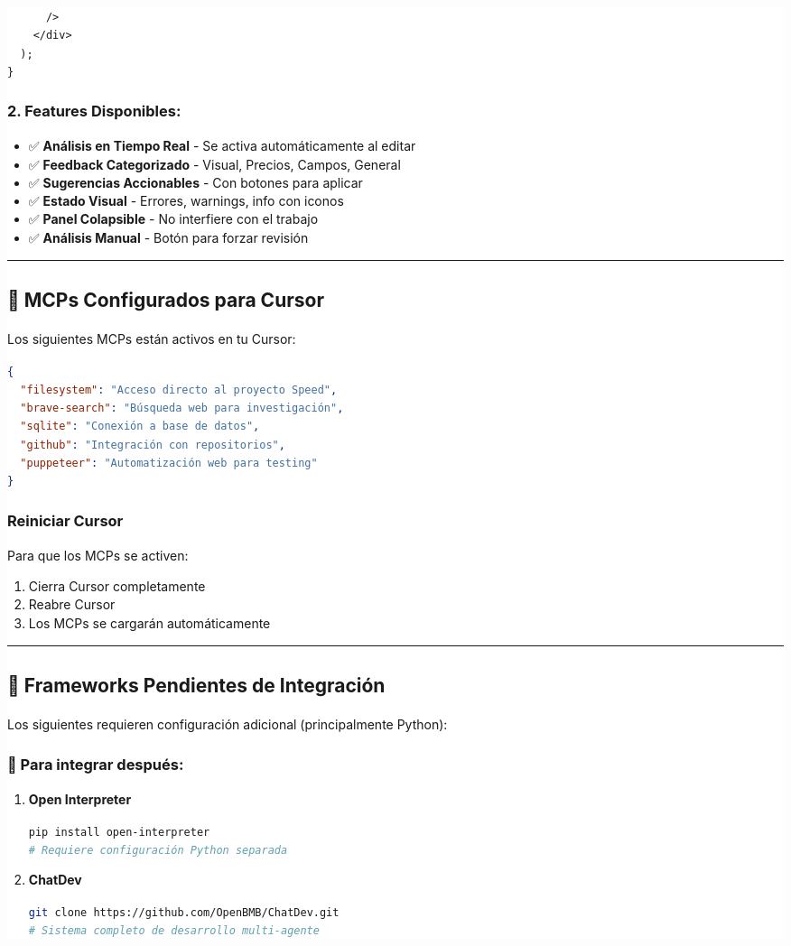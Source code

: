 ```tsx
      />
    </div>
  );
}
```

### 2. Features Disponibles:

- ✅ **Análisis en Tiempo Real** - Se activa automáticamente al editar
- ✅ **Feedback Categorizado** - Visual, Precios, Campos, General
- ✅ **Sugerencias Accionables** - Con botones para aplicar
- ✅ **Estado Visual** - Errores, warnings, info con iconos
- ✅ **Panel Colapsible** - No interfiere con el trabajo
- ✅ **Análisis Manual** - Botón para forzar revisión

---

## 📱 MCPs Configurados para Cursor

Los siguientes MCPs están activos en tu Cursor:

```json
{
  "filesystem": "Acceso directo al proyecto Speed",
  "brave-search": "Búsqueda web para investigación",
  "sqlite": "Conexión a base de datos",
  "github": "Integración con repositorios",
  "puppeteer": "Automatización web para testing"
}
```

### Reiniciar Cursor
Para que los MCPs se activen:
1. Cierra Cursor completamente
2. Reabre Cursor
3. Los MCPs se cargarán automáticamente

---

## 🔮 Frameworks Pendientes de Integración

Los siguientes requieren configuración adicional (principalmente Python):

### 🐍 Para integrar después:

1. **Open Interpreter** 
   ```bash
   pip install open-interpreter
   # Requiere configuración Python separada
   ```

2. **ChatDev**
   ```bash
   git clone https://github.com/OpenBMB/ChatDev.git
   # Sistema completo de desarrollo multi-agente
   ```

